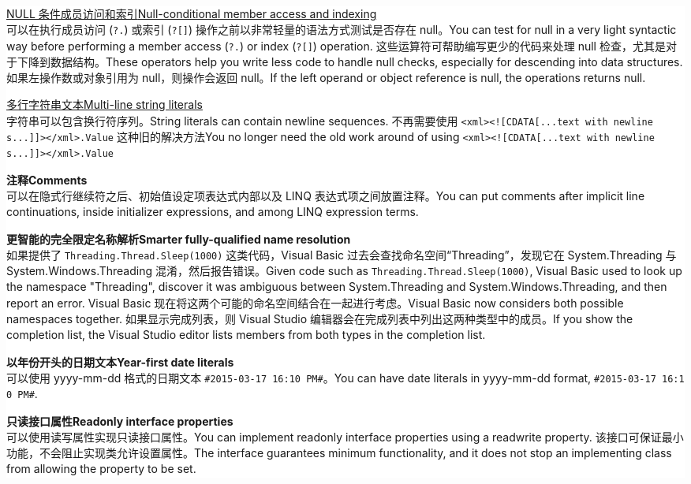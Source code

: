 [<span data-ttu-id="06e99-187">NULL 条件成员访问和索引</span><span class="sxs-lookup"><span data-stu-id="06e99-187">Null-conditional member access and indexing</span></span>](../../csharp/language-reference/operators/null-conditional-operators.md)  
<span data-ttu-id="06e99-188">可以在执行成员访问 (`?.`) 或索引 (`?[]`) 操作之前以非常轻量的语法方式测试是否存在 null。</span><span class="sxs-lookup"><span data-stu-id="06e99-188">You can test for null in a very light syntactic way before performing a member access (`?.`) or index (`?[]`) operation.</span></span>  <span data-ttu-id="06e99-189">这些运算符可帮助编写更少的代码来处理 null 检查，尤其是对于下降到数据结构。</span><span class="sxs-lookup"><span data-stu-id="06e99-189">These operators help you write less code to handle null checks, especially for descending into data structures.</span></span>  <span data-ttu-id="06e99-190">如果左操作数或对象引用为 null，则操作会返回 null。</span><span class="sxs-lookup"><span data-stu-id="06e99-190">If the left operand or object reference is null, the operations returns null.</span></span>  
  
[<span data-ttu-id="06e99-191">多行字符串文本</span><span class="sxs-lookup"><span data-stu-id="06e99-191">Multi-line string literals</span></span>](../../visual-basic/programming-guide/language-features/strings/string-basics.md)  
 <span data-ttu-id="06e99-192">字符串可以包含换行符序列。</span><span class="sxs-lookup"><span data-stu-id="06e99-192">String literals can contain newline sequences.</span></span>  <span data-ttu-id="06e99-193">不再需要使用 `<xml><![CDATA[...text with newlines...]]></xml>.Value` 这种旧的解决方法</span><span class="sxs-lookup"><span data-stu-id="06e99-193">You no longer need the old work around of using `<xml><![CDATA[...text with newlines...]]></xml>.Value`</span></span>  
  
<span data-ttu-id="06e99-194">**注释**</span><span class="sxs-lookup"><span data-stu-id="06e99-194">**Comments**</span></span>  
<span data-ttu-id="06e99-195">可以在隐式行继续符之后、初始值设定项表达式内部以及 LINQ 表达式项之间放置注释。</span><span class="sxs-lookup"><span data-stu-id="06e99-195">You can put comments after implicit line continuations, inside initializer expressions, and among LINQ expression terms.</span></span>  
  
<span data-ttu-id="06e99-196">**更智能的完全限定名称解析**</span><span class="sxs-lookup"><span data-stu-id="06e99-196">**Smarter fully-qualified name resolution**</span></span>  
 <span data-ttu-id="06e99-197">如果提供了 `Threading.Thread.Sleep(1000)` 这类代码，Visual Basic 过去会查找命名空间“Threading”，发现它在 System.Threading 与 System.Windows.Threading 混淆，然后报告错误。</span><span class="sxs-lookup"><span data-stu-id="06e99-197">Given code such as `Threading.Thread.Sleep(1000)`, Visual Basic used to look up the namespace "Threading", discover it was ambiguous between System.Threading and System.Windows.Threading, and then report an error.</span></span>  <span data-ttu-id="06e99-198">Visual Basic 现在将这两个可能的命名空间结合在一起进行考虑。</span><span class="sxs-lookup"><span data-stu-id="06e99-198">Visual Basic now considers both possible namespaces together.</span></span>  <span data-ttu-id="06e99-199">如果显示完成列表，则 Visual Studio 编辑器会在完成列表中列出这两种类型中的成员。</span><span class="sxs-lookup"><span data-stu-id="06e99-199">If you show the completion list, the Visual Studio editor lists members from both types in the completion list.</span></span>  
  
 <span data-ttu-id="06e99-200">**以年份开头的日期文本**</span><span class="sxs-lookup"><span data-stu-id="06e99-200">**Year-first date literals**</span></span>  
 <span data-ttu-id="06e99-201">可以使用 yyyy-mm-dd 格式的日期文本 `#2015-03-17 16:10 PM#`。</span><span class="sxs-lookup"><span data-stu-id="06e99-201">You can have date literals in yyyy-mm-dd format, `#2015-03-17 16:10 PM#`.</span></span>  
  
 <span data-ttu-id="06e99-202">**只读接口属性**</span><span class="sxs-lookup"><span data-stu-id="06e99-202">**Readonly interface properties**</span></span>  
 <span data-ttu-id="06e99-203">可以使用读写属性实现只读接口属性。</span><span class="sxs-lookup"><span data-stu-id="06e99-203">You can implement readonly interface properties using a readwrite property.</span></span>  <span data-ttu-id="06e99-204">该接口可保证最小功能，不会阻止实现类允许设置属性。</span><span class="sxs-lookup"><span data-stu-id="06e99-204">The interface guarantees minimum functionality, and it does not stop an implementing class from allowing the property to be set.</span></span>  
  